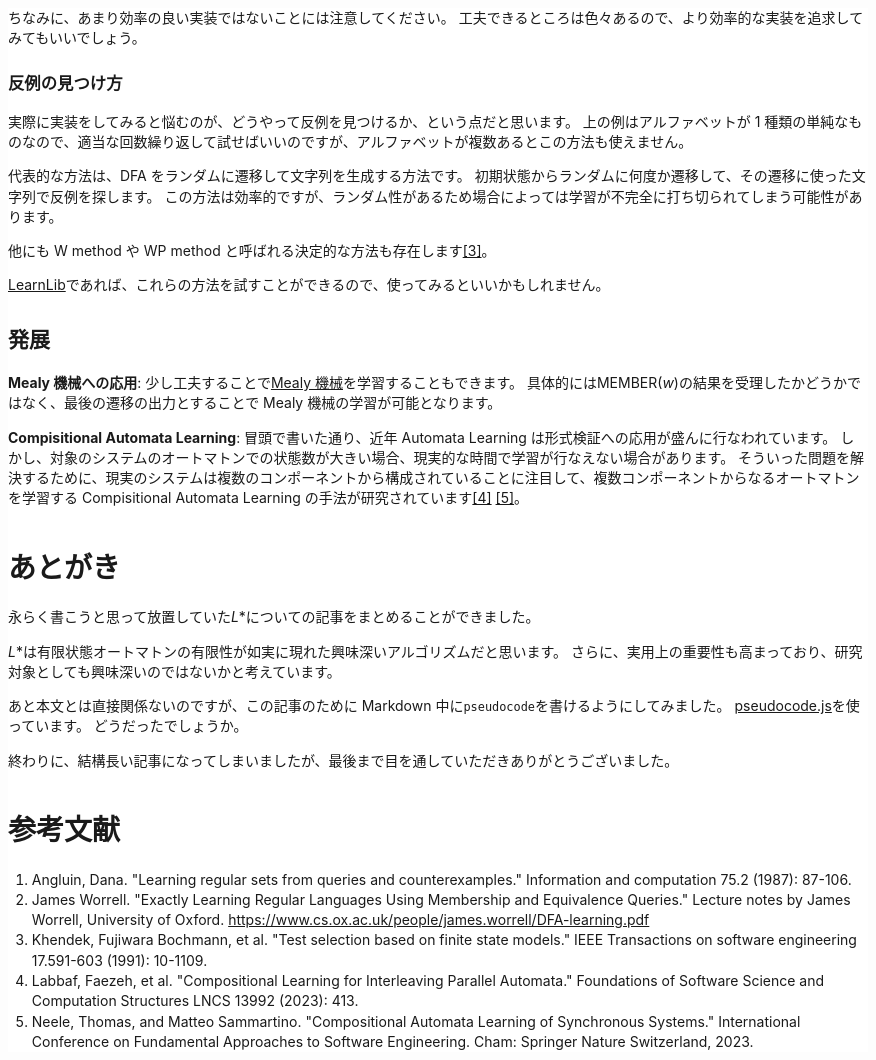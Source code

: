 ちなみに、あまり効率の良い実装ではないことには注意してください。
工夫できるところは色々あるので、より効率的な実装を追求してみてもいいでしょう。

### 反例の見つけ方

実際に実装をしてみると悩むのが、どうやって反例を見つけるか、という点だと思います。
上の例はアルファベットが 1 種類の単純なものなので、適当な回数繰り返して試せばいいのですが、アルファベットが複数あるとこの方法も使えません。

代表的な方法は、DFA をランダムに遷移して文字列を生成する方法です。
初期状態からランダムに何度か遷移して、その遷移に使った文字列で反例を探します。
この方法は効率的ですが、ランダム性があるため場合によっては学習が不完全に打ち切られてしまう可能性があります。

他にも W method や WP method と呼ばれる決定的な方法も存在します[\[3\]](#cite3)。

[LearnLib](https://github.com/LearnLib/learnlib)であれば、これらの方法を試すことができるので、使ってみるといいかもしれません。

## 発展

**Mealy 機械への応用**:
少し工夫することで[Mealy 機械](https://ja.wikipedia.org/wiki/ミーリ・マシン)を学習することもできます。
具体的には$\mathsf{MEMBER}(w)$の結果を受理したかどうかではなく、最後の遷移の出力とすることで Mealy 機械の学習が可能となります。

**Compisitional Automata Learning**:
冒頭で書いた通り、近年 Automata Learning は形式検証への応用が盛んに行なわれています。
しかし、対象のシステムのオートマトンでの状態数が大きい場合、現実的な時間で学習が行なえない場合があります。
そういった問題を解決するために、現実のシステムは複数のコンポーネントから構成されていることに注目して、複数コンポーネントからなるオートマトンを学習する Compisitional Automata Learning の手法が研究されています[\[4\]](#cite4) [\[5\]](#cite5)。

# あとがき

永らく書こうと思って放置していた$L\ast$についての記事をまとめることができました。

$L\ast$は有限状態オートマトンの有限性が如実に現れた興味深いアルゴリズムだと思います。
さらに、実用上の重要性も高まっており、研究対象としても興味深いのではないかと考えています。

あと本文とは直接関係ないのですが、この記事のために Markdown 中に`pseudocode`を書けるようにしてみました。
[pseudocode.js](https://github.com/SaswatPadhi/pseudocode.js)を使っています。
どうだったでしょうか。

終わりに、結構長い記事になってしまいましたが、最後まで目を通していただきありがとうございました。

# 参考文献

1. <a name="cite1"></a> Angluin, Dana. "Learning regular sets from queries and counterexamples." Information and computation 75.2 (1987): 87-106.
2. <a name="cite2"></a> James Worrell. "Exactly Learning Regular Languages Using Membership and Equivalence Queries." Lecture notes by James Worrell, University of Oxford. <https://www.cs.ox.ac.uk/people/james.worrell/DFA-learning.pdf>
3. <a name="cite3"></a> Khendek, Fujiwara Bochmann, et al. "Test selection based on finite state models." IEEE Transactions on software engineering 17.591-603 (1991): 10-1109.
4. <a name="cite4"></a> Labbaf, Faezeh, et al. "Compositional Learning for Interleaving Parallel Automata." Foundations of Software Science and Computation Structures LNCS 13992 (2023): 413.
5. <a name="cite5"></a> Neele, Thomas, and Matteo Sammartino. "Compositional Automata Learning of Synchronous Systems." International Conference on Fundamental Approaches to Software Engineering. Cham: Springer Nature Switzerland, 2023.
